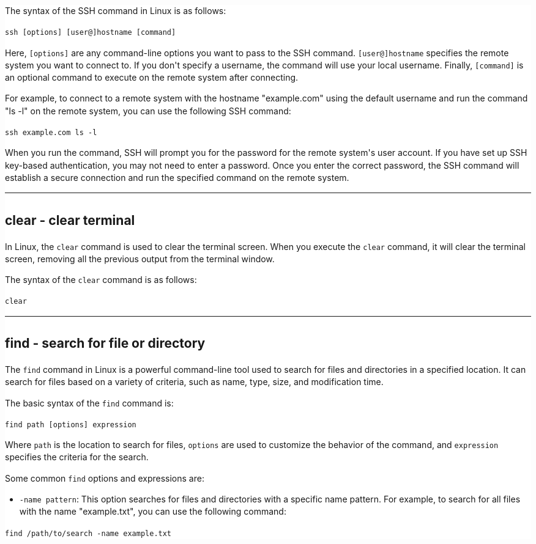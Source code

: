 The syntax of the SSH command in Linux is as follows:

```linux
ssh [options] [user@]hostname [command]
```

Here, `[options]` are any command-line options you want to pass to the SSH command. `[user@]hostname` specifies the remote system you want to connect to. If you don't specify a username, the command will use your local username. Finally, `[command]` is an optional command to execute on the remote system after connecting.

For example, to connect to a remote system with the hostname "example.com" using the default username and run the command "ls -l" on the remote system, you can use the following SSH command:

```linux
ssh example.com ls -l
```

When you run the command, SSH will prompt you for the password for the remote system's user account. If you have set up SSH key-based authentication, you may not need to enter a password. Once you enter the correct password, the SSH command will establish a secure connection and run the specified command on the remote system.

-----------

## clear - clear terminal

In Linux, the `clear` command is used to clear the terminal screen. When you execute the `clear` command, it will clear the terminal screen, removing all the previous output from the terminal window.

The syntax of the `clear` command is as follows:

```linux
clear
```

-------------------------

## find - search for file or directory

The `find` command in Linux is a powerful command-line tool used to search for files and directories in a specified location. It can search for files based on a variety of criteria, such as name, type, size, and modification time.

The basic syntax of the `find` command is:

```linux
find path [options] expression
```

Where `path` is the location to search for files, `options` are used to customize the behavior of the command, and `expression` specifies the criteria for the search.

Some common `find` options and expressions are:

-   `-name pattern`: This option searches for files and directories with a specific name pattern. For example, to search for all files with the name "example.txt", you can use the following command:

```linux
find /path/to/search -name example.txt
```
